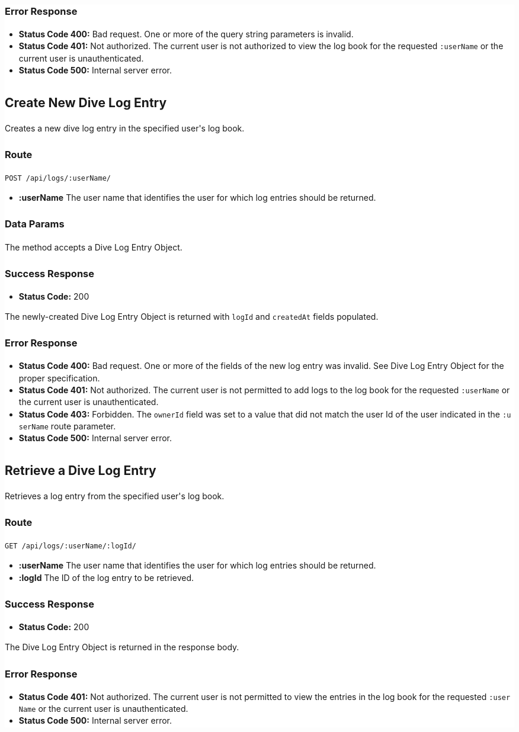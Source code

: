 ### Error Response
* __Status Code 400:__ Bad request. One or more of the query string parameters is invalid.
* __Status Code 401:__ Not authorized. The current user is not authorized to view the log book for the requested `:userName` or the current user is unauthenticated.
* __Status Code 500:__ Internal server error.


## Create New Dive Log Entry

Creates a new dive log entry in the specified user's log book.

### Route
```
POST /api/logs/:userName/
```
* __:userName__ The user name that identifies the user for which log entries should be returned.

### Data Params
The method accepts a Dive Log Entry Object.

### Success Response
* __Status Code:__ 200

The newly-created Dive Log Entry Object is returned with `logId` and `createdAt` fields populated.

### Error Response
* __Status Code 400:__ Bad request. One or more of the fields of the new log entry was invalid. See Dive Log Entry Object for the proper specification.
* __Status Code 401:__ Not authorized. The current user is not permitted to add logs to the log book for the requested `:userName` or the current user is unauthenticated.
* __Status Code 403:__ Forbidden. The `ownerId` field was set to a value that did not match the user Id of the user indicated in the `:userName` route parameter.
* __Status Code 500:__ Internal server error.

## Retrieve a Dive Log Entry

Retrieves a log entry from the specified user's log book.

### Route
```
GET /api/logs/:userName/:logId/
```
* __:userName__ The user name that identifies the user for which log entries should be returned.
* __:logId__ The ID of the log entry to be retrieved.

### Success Response
* __Status Code:__ 200

The Dive Log Entry Object is returned in the response body.

### Error Response
* __Status Code 401:__ Not authorized. The current user is not permitted to view the entries in the log book for the requested `:userName` or the current user is unauthenticated.
* __Status Code 500:__ Internal server error.
